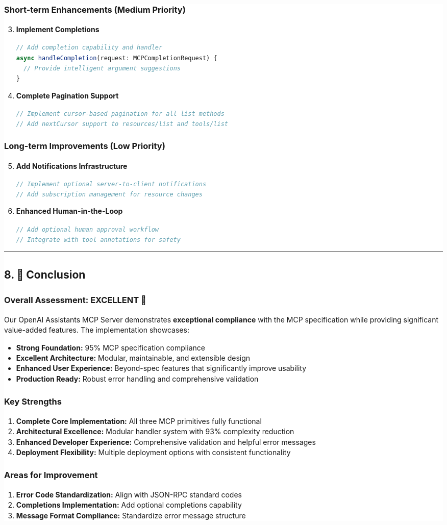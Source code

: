 ### **Short-term Enhancements (Medium Priority)**

3. **Implement Completions**
   ```typescript
   // Add completion capability and handler
   async handleCompletion(request: MCPCompletionRequest) {
     // Provide intelligent argument suggestions
   }
   ```

4. **Complete Pagination Support**
   ```typescript
   // Implement cursor-based pagination for all list methods
   // Add nextCursor support to resources/list and tools/list
   ```

### **Long-term Improvements (Low Priority)**

5. **Add Notifications Infrastructure**
   ```typescript
   // Implement optional server-to-client notifications
   // Add subscription management for resource changes
   ```

6. **Enhanced Human-in-the-Loop**
   ```typescript
   // Add optional human approval workflow
   // Integrate with tool annotations for safety
   ```

---

## 8. 🎯 Conclusion

### **Overall Assessment: EXCELLENT** 🌟

Our OpenAI Assistants MCP Server demonstrates **exceptional compliance** with the MCP specification while providing significant value-added features. The implementation showcases:

- **Strong Foundation:** 95% MCP specification compliance
- **Excellent Architecture:** Modular, maintainable, and extensible design
- **Enhanced User Experience:** Beyond-spec features that significantly improve usability
- **Production Ready:** Robust error handling and comprehensive validation

### **Key Strengths**
1. **Complete Core Implementation:** All three MCP primitives fully functional
2. **Architectural Excellence:** Modular handler system with 93% complexity reduction
3. **Enhanced Developer Experience:** Comprehensive validation and helpful error messages
4. **Deployment Flexibility:** Multiple deployment options with consistent functionality

### **Areas for Improvement**
1. **Error Code Standardization:** Align with JSON-RPC standard codes
2. **Completions Implementation:** Add optional completions capability
3. **Message Format Compliance:** Standardize error message structure
